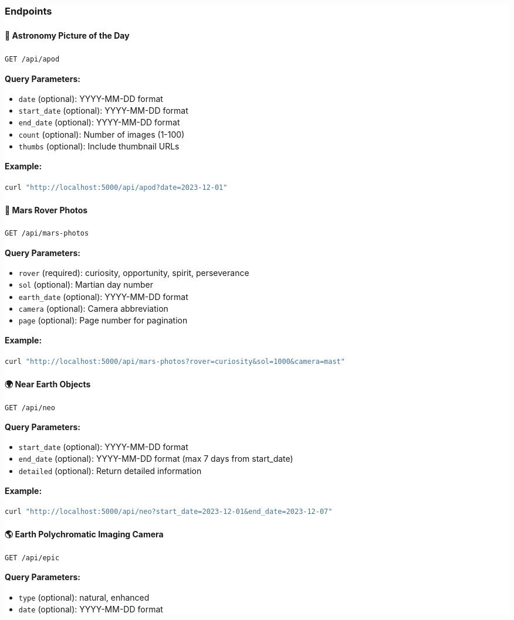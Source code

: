 ### Endpoints

#### 🌟 Astronomy Picture of the Day
```
GET /api/apod
```

**Query Parameters:**
- `date` (optional): YYYY-MM-DD format
- `start_date` (optional): YYYY-MM-DD format
- `end_date` (optional): YYYY-MM-DD format
- `count` (optional): Number of images (1-100)
- `thumbs` (optional): Include thumbnail URLs

**Example:**
```bash
curl "http://localhost:5000/api/apod?date=2023-12-01"
```

#### 🔴 Mars Rover Photos
```
GET /api/mars-photos
```

**Query Parameters:**
- `rover` (required): curiosity, opportunity, spirit, perseverance
- `sol` (optional): Martian day number
- `earth_date` (optional): YYYY-MM-DD format
- `camera` (optional): Camera abbreviation
- `page` (optional): Page number for pagination

**Example:**
```bash
curl "http://localhost:5000/api/mars-photos?rover=curiosity&sol=1000&camera=mast"
```

#### 🌍 Near Earth Objects
```
GET /api/neo
```

**Query Parameters:**
- `start_date` (optional): YYYY-MM-DD format
- `end_date` (optional): YYYY-MM-DD format (max 7 days from start_date)
- `detailed` (optional): Return detailed information

**Example:**
```bash
curl "http://localhost:5000/api/neo?start_date=2023-12-01&end_date=2023-12-07"
```

#### 🌎 Earth Polychromatic Imaging Camera
```
GET /api/epic
```

**Query Parameters:**
- `type` (optional): natural, enhanced
- `date` (optional): YYYY-MM-DD format
